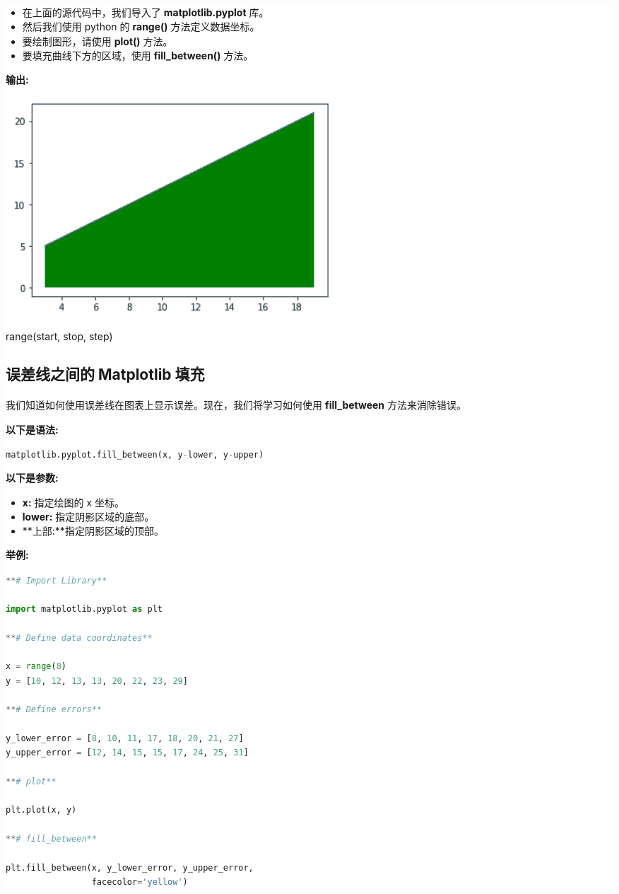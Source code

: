*   在上面的源代码中，我们导入了 **matplotlib.pyplot** 库。
*   然后我们使用 python 的 **range()** 方法定义数据坐标。
*   要绘制图形，请使用 **plot()** 方法。
*   要填充曲线下方的区域，使用 **fill_between()** 方法。

**输出:**

![matplotlib fill between range](img/7a29a87cf02d591d3a1e84b65bd79792.png "matplotlib fill between range")

range(start, stop, step)

## 误差线之间的 Matplotlib 填充

我们知道如何使用误差线在图表上显示误差。现在，我们将学习如何使用 **fill_between** 方法来消除错误。

**以下是语法:**

```py
matplotlib.pyplot.fill_between(x, y-lower, y-upper)
```

**以下是参数:**

*   **x:** 指定绘图的 x 坐标。
*   **lower:** 指定阴影区域的底部。
*   **上部:**指定阴影区域的顶部。

**举例:**

```py
**# Import Library**

import matplotlib.pyplot as plt

**# Define data coordinates**

x = range(8)
y = [10, 12, 13, 13, 20, 22, 23, 29]

**# Define errors**

y_lower_error = [8, 10, 11, 17, 18, 20, 21, 27]
y_upper_error = [12, 14, 15, 15, 17, 24, 25, 31]

**# plot**

plt.plot(x, y) 

**# fill_between**

plt.fill_between(x, y_lower_error, y_upper_error, 
                 facecolor='yellow') 
```